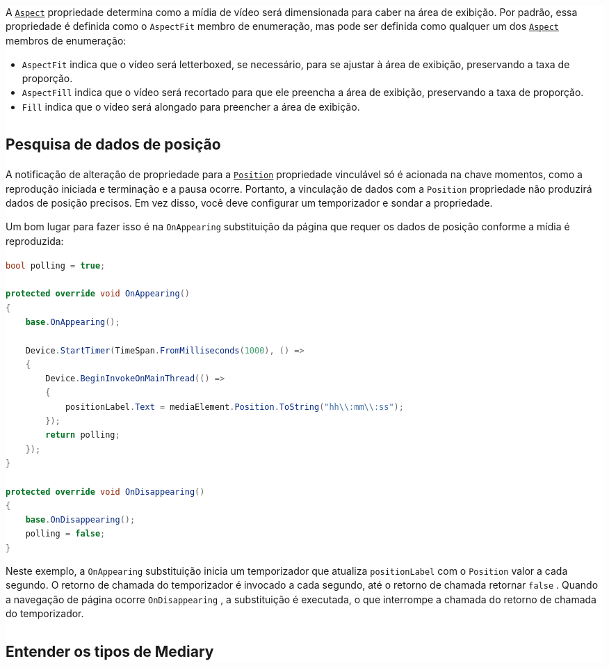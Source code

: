 A [`Aspect`](xref:Xamarin.Forms.MediaElement.Aspect) propriedade determina como a mídia de vídeo será dimensionada para caber na área de exibição. Por padrão, essa propriedade é definida como o `AspectFit` membro de enumeração, mas pode ser definida como qualquer um dos [`Aspect`](xref:Xamarin.Forms.Aspect) membros de enumeração:

- `AspectFit` indica que o vídeo será letterboxed, se necessário, para se ajustar à área de exibição, preservando a taxa de proporção.
- `AspectFill` indica que o vídeo será recortado para que ele preencha a área de exibição, preservando a taxa de proporção.
- `Fill` indica que o vídeo será alongado para preencher a área de exibição.

## <a name="poll-for-position-data"></a>Pesquisa de dados de posição

A notificação de alteração de propriedade para a [`Position`](xref:Xamarin.Forms.MediaElement.Position) propriedade vinculável só é acionada na chave momentos, como a reprodução iniciada e terminação e a pausa ocorre. Portanto, a vinculação de dados com a `Position` propriedade não produzirá dados de posição precisos. Em vez disso, você deve configurar um temporizador e sondar a propriedade.

Um bom lugar para fazer isso é na `OnAppearing` substituição da página que requer os dados de posição conforme a mídia é reproduzida:

```csharp
bool polling = true;

protected override void OnAppearing()
{
    base.OnAppearing();

    Device.StartTimer(TimeSpan.FromMilliseconds(1000), () =>
    {
        Device.BeginInvokeOnMainThread(() =>
        {
            positionLabel.Text = mediaElement.Position.ToString("hh\\:mm\\:ss");
        });
        return polling;
    });
}

protected override void OnDisappearing()
{
    base.OnDisappearing();
    polling = false;
}
```

Neste exemplo, a `OnAppearing` substituição inicia um temporizador que atualiza `positionLabel` com o `Position` valor a cada segundo. O retorno de chamada do temporizador é invocado a cada segundo, até o retorno de chamada retornar `false` . Quando a navegação de página ocorre `OnDisappearing` , a substituição é executada, o que interrompe a chamada do retorno de chamada do temporizador.

## <a name="understand-mediasource-types"></a>Entender os tipos de Mediary
